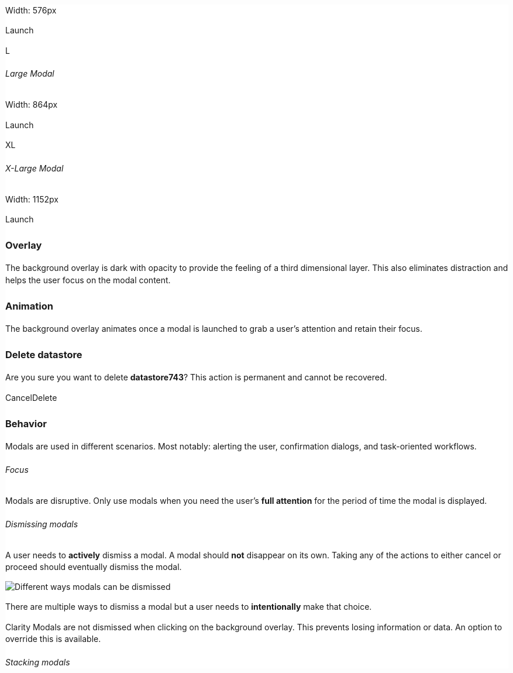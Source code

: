 Width: 576px

Launch

L

###### Large Modal

Width: 864px

Launch

XL

###### X-Large Modal

Width: 1152px

Launch

### Overlay

The background overlay is dark with opacity to provide the feeling of a third dimensional layer. This also eliminates distraction and helps the user focus on the modal content.

### Animation

The background overlay animates once a modal is launched to grab a user’s attention and retain their focus.

### Delete datastore

Are you sure you want to delete **datastore743**? This action is permanent and cannot be recovered.

CancelDelete

### Behavior

Modals are used in different scenarios. Most notably: alerting the user, confirmation dialogs, and task-oriented workflows.

###### Focus

Modals are disruptive. Only use modals when you need the user’s **full attention** for the period of time the modal is displayed.

###### Dismissing modals

A user needs to **actively** dismiss a modal. A modal should **not** disappear on its own. Taking any of the actions to either cancel or proceed should eventually dismiss the modal.

![Different ways modals can be dismissed](assets/images/documentation/modals/dismissing.png)

There are multiple ways to dismiss a modal but a user needs to **intentionally** make that choice.

Clarity Modals are not dismissed when clicking on the background overlay. This prevents losing information or data. An option to override this is available.

###### Stacking modals
